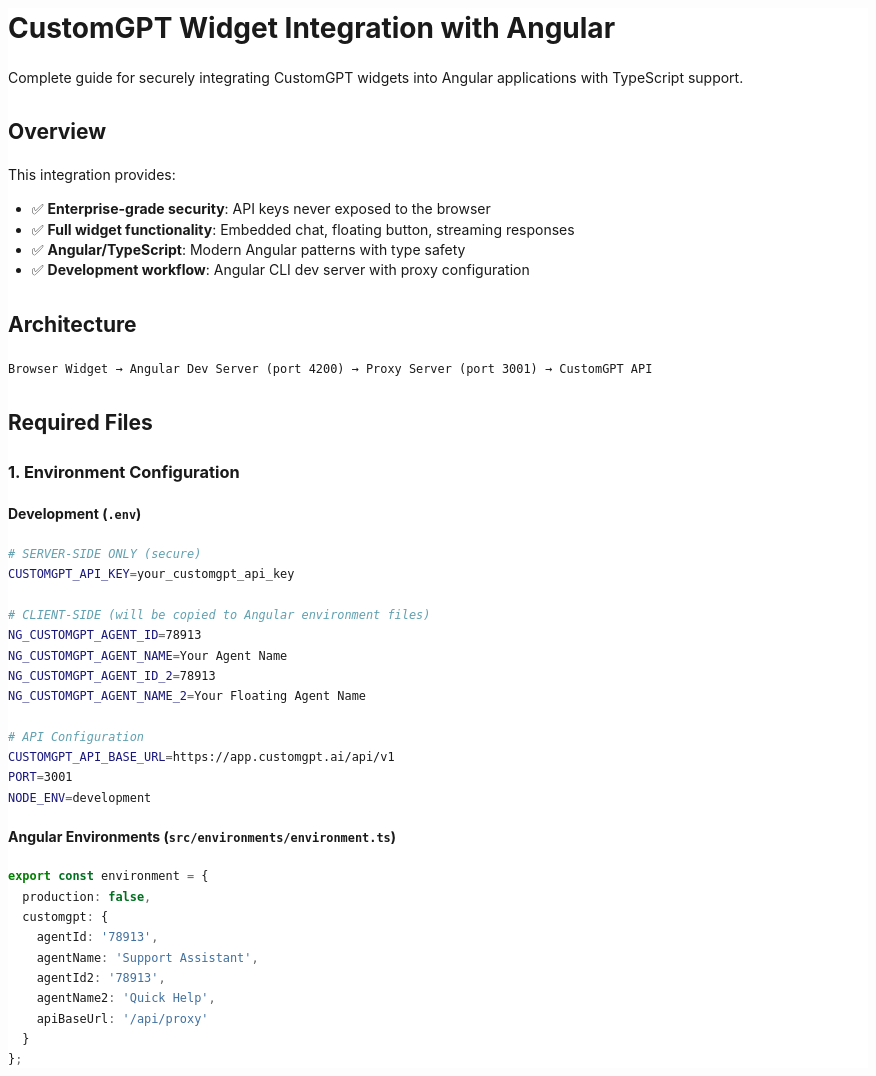 # CustomGPT Widget Integration with Angular

Complete guide for securely integrating CustomGPT widgets into Angular applications with TypeScript support.

## Overview

This integration provides:
- ✅ **Enterprise-grade security**: API keys never exposed to the browser
- ✅ **Full widget functionality**: Embedded chat, floating button, streaming responses
- ✅ **Angular/TypeScript**: Modern Angular patterns with type safety
- ✅ **Development workflow**: Angular CLI dev server with proxy configuration

## Architecture

```
Browser Widget → Angular Dev Server (port 4200) → Proxy Server (port 3001) → CustomGPT API
```

## Required Files

### 1. Environment Configuration

#### Development (`.env`)

```bash
# SERVER-SIDE ONLY (secure) 
CUSTOMGPT_API_KEY=your_customgpt_api_key

# CLIENT-SIDE (will be copied to Angular environment files)
NG_CUSTOMGPT_AGENT_ID=78913
NG_CUSTOMGPT_AGENT_NAME=Your Agent Name
NG_CUSTOMGPT_AGENT_ID_2=78913
NG_CUSTOMGPT_AGENT_NAME_2=Your Floating Agent Name

# API Configuration
CUSTOMGPT_API_BASE_URL=https://app.customgpt.ai/api/v1
PORT=3001
NODE_ENV=development
```

#### Angular Environments (`src/environments/environment.ts`)

```typescript
export const environment = {
  production: false,
  customgpt: {
    agentId: '78913',
    agentName: 'Support Assistant',
    agentId2: '78913',
    agentName2: 'Quick Help',
    apiBaseUrl: '/api/proxy'
  }
};
```
